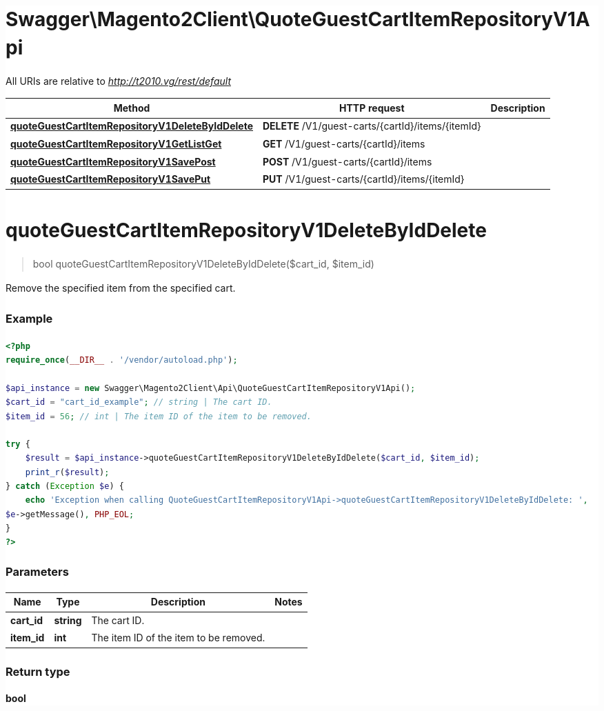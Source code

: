# Swagger\Magento2Client\QuoteGuestCartItemRepositoryV1Api

All URIs are relative to *http://t2010.vg/rest/default*

Method | HTTP request | Description
------------- | ------------- | -------------
[**quoteGuestCartItemRepositoryV1DeleteByIdDelete**](QuoteGuestCartItemRepositoryV1Api.md#quoteGuestCartItemRepositoryV1DeleteByIdDelete) | **DELETE** /V1/guest-carts/{cartId}/items/{itemId} | 
[**quoteGuestCartItemRepositoryV1GetListGet**](QuoteGuestCartItemRepositoryV1Api.md#quoteGuestCartItemRepositoryV1GetListGet) | **GET** /V1/guest-carts/{cartId}/items | 
[**quoteGuestCartItemRepositoryV1SavePost**](QuoteGuestCartItemRepositoryV1Api.md#quoteGuestCartItemRepositoryV1SavePost) | **POST** /V1/guest-carts/{cartId}/items | 
[**quoteGuestCartItemRepositoryV1SavePut**](QuoteGuestCartItemRepositoryV1Api.md#quoteGuestCartItemRepositoryV1SavePut) | **PUT** /V1/guest-carts/{cartId}/items/{itemId} | 


# **quoteGuestCartItemRepositoryV1DeleteByIdDelete**
> bool quoteGuestCartItemRepositoryV1DeleteByIdDelete($cart_id, $item_id)



Remove the specified item from the specified cart.

### Example
```php
<?php
require_once(__DIR__ . '/vendor/autoload.php');

$api_instance = new Swagger\Magento2Client\Api\QuoteGuestCartItemRepositoryV1Api();
$cart_id = "cart_id_example"; // string | The cart ID.
$item_id = 56; // int | The item ID of the item to be removed.

try {
    $result = $api_instance->quoteGuestCartItemRepositoryV1DeleteByIdDelete($cart_id, $item_id);
    print_r($result);
} catch (Exception $e) {
    echo 'Exception when calling QuoteGuestCartItemRepositoryV1Api->quoteGuestCartItemRepositoryV1DeleteByIdDelete: ', $e->getMessage(), PHP_EOL;
}
?>
```

### Parameters

Name | Type | Description  | Notes
------------- | ------------- | ------------- | -------------
 **cart_id** | **string**| The cart ID. |
 **item_id** | **int**| The item ID of the item to be removed. |

### Return type

**bool**
